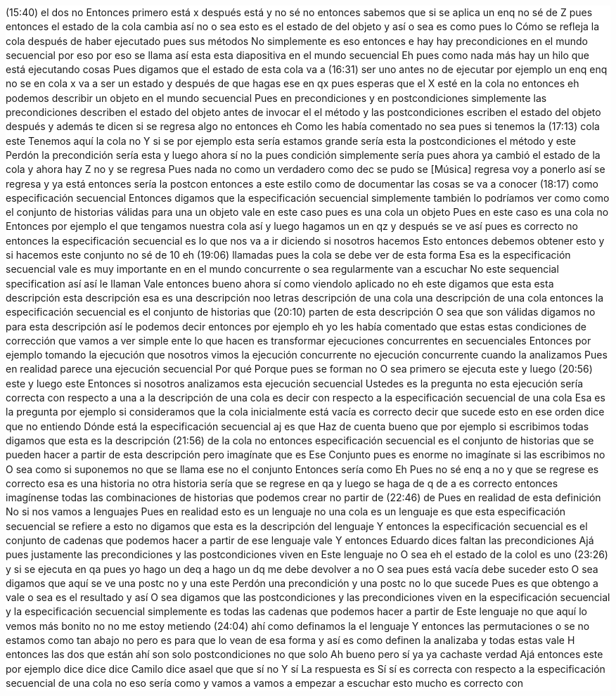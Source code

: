 (15:40) el dos no Entonces primero está x después está y no sé no entonces sabemos que si se aplica un enq no sé de Z pues entonces el estado de la cola cambia así no o sea esto es el estado de del objeto y así o sea es como pues lo Cómo se refleja la cola después de haber ejecutado pues sus métodos No simplemente es eso entonces e hay hay precondiciones en el mundo secuencial por eso por eso se llama así esta esta diapositiva en el mundo secuencial Eh pues como nada más hay un hilo que está ejecutando cosas Pues digamos que el estado de esta cola va a
(16:31) ser uno antes no de ejecutar por ejemplo un enq enq no se en cola x va a ser un estado y después de que hagas ese en qx pues esperas que el X esté en la cola no entonces eh podemos describir un objeto en el mundo secuencial Pues en precondiciones y en postcondiciones simplemente las precondiciones describen el estado del objeto antes de invocar el el método y las postcondiciones escriben el estado del objeto después y además te dicen si se regresa algo no entonces eh Como les había comentado no sea pues si tenemos la
(17:13) cola este Tenemos aquí la cola no Y si se por ejemplo esta sería estamos grande sería esta la postcondiciones el método y este Perdón la precondición sería esta y luego ahora sí no la pues condición simplemente sería pues ahora ya cambió el estado de la cola y ahora hay Z no y se regresa Pues nada no como un verdadero como dec se pudo se [Música] regresa voy a ponerlo así se regresa y ya está entonces sería la postcon entonces a este estilo como de documentar las cosas se va a conocer
(18:17) como especificación secuencial Entonces digamos que la especificación secuencial simplemente también lo podríamos ver como como el conjunto de historias válidas para una un objeto vale en este caso pues es una cola un objeto Pues en este caso es una cola no Entonces por ejemplo el que tengamos nuestra cola así y luego hagamos un en qz y después se ve así pues es correcto no entonces la especificación secuencial es lo que nos va a ir diciendo si nosotros hacemos Esto entonces debemos obtener esto y si hacemos este conjunto no sé de 10 eh
(19:06) llamadas pues la cola se debe ver de esta forma Esa es la especificación secuencial vale es muy importante en en el mundo concurrente o sea regularmente van a escuchar No este sequencial specification así así le llaman Vale entonces bueno ahora sí como viendolo aplicado no eh este digamos que esta esta descripción esta descripción esa es una descripción noo letras descripción de una cola una descripción de una cola entonces la especificación secuencial es el conjunto de historias que
(20:10) parten de esta descripción O sea que son válidas digamos no para esta descripción así le podemos decir entonces por ejemplo eh yo les había comentado que estas estas condiciones de corrección que vamos a ver simple ente lo que hacen es transformar ejecuciones concurrentes en secuenciales Entonces por ejemplo tomando la ejecución que nosotros vimos la ejecución concurrente no ejecución concurrente cuando la analizamos Pues en realidad parece una ejecución secuencial Por qué Porque pues se forman no O sea primero se ejecuta este y luego
(20:56) este y luego este Entonces si nosotros analizamos esta ejecución secuencial Ustedes es la pregunta no esta ejecución sería correcta con respecto a una a la descripción de una cola es decir con respecto a la especificación secuencial de una cola Esa es la pregunta por ejemplo si consideramos que la cola inicialmente está vacía es correcto decir que sucede esto en ese orden dice que no entiendo Dónde está la especificación secuencial aj es que Haz de cuenta bueno que por ejemplo si escribimos todas digamos que esta es la descripción
(21:56) de la cola no entonces especificación secuencial es el conjunto de historias que se pueden hacer a partir de esta descripción pero imagínate que es Ese Conjunto pues es enorme no imagínate si las escribimos no O sea como si suponemos no que se llama ese no el conjunto Entonces sería como Eh Pues no sé enq a no y que se regrese es correcto esa es una historia no otra historia sería que se regrese en qa y luego se haga de q de a es correcto entonces imagínense todas las combinaciones de historias que podemos crear no partir de
(22:46) de Pues en realidad de esta definición No si nos vamos a lenguajes Pues en realidad esto es un lenguaje no una cola es un lenguaje es que esta especificación secuencial se refiere a esto no digamos que esta es la descripción del lenguaje Y entonces la especificación secuencial es el conjunto de cadenas que podemos hacer a partir de ese lenguaje vale Y entonces Eduardo dices faltan las precondiciones Ajá pues justamente las precondiciones y las postcondiciones viven en Este lenguaje no O sea eh el estado de la colol es uno
(23:26) y si se ejecuta en qa pues yo hago un deq a hago un dq me debe devolver a no O sea pues está vacía debe suceder esto O sea digamos que aquí se ve una postc no y una este Perdón una precondición y una postc no lo que sucede Pues es que obtengo a vale o sea es el resultado y así O sea digamos que las postcondiciones y las precondiciones viven en la especificación secuencial y la especificación secuencial simplemente es todas las cadenas que podemos hacer a partir de Este lenguaje no que aquí lo vemos más bonito no no me estoy metiendo
(24:04) ahí como definamos la el lenguaje Y entonces las permutaciones o se no estamos como tan abajo no pero es para que lo vean de esa forma y así es como definen la analizaba y todas estas vale H entonces las dos que están ahí son solo postcondiciones no que solo Ah bueno pero sí ya ya cachaste verdad Ajá entonces este por ejemplo dice dice dice Camilo dice asael que que sí no Y sí La respuesta es Sí sí es correcta con respecto a la especificación secuencial de una cola no eso sería como y vamos a vamos a empezar a escuchar esto mucho es correcto con